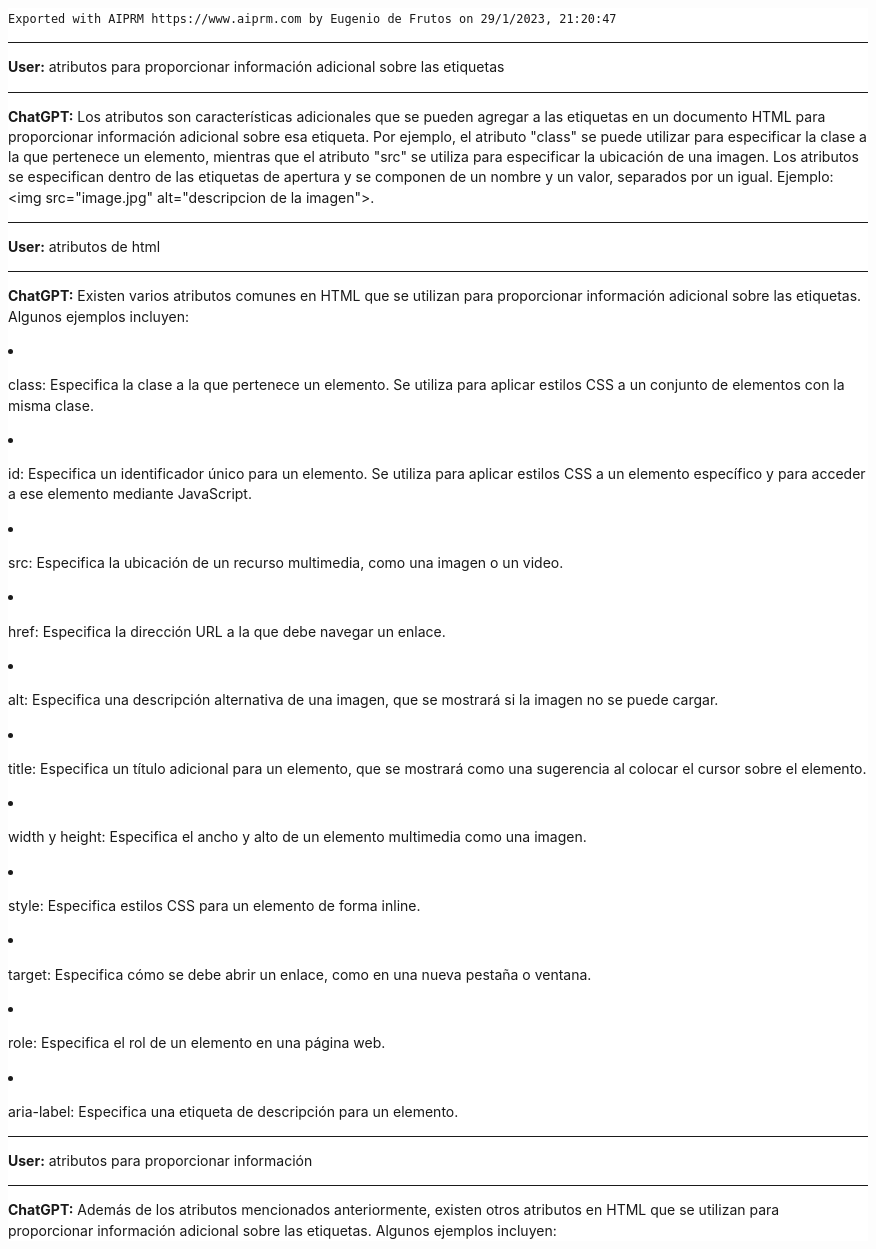 
```
Exported with AIPRM https://www.aiprm.com by Eugenio de Frutos on 29/1/2023, 21:20:47
```

---


**User:**
atributos para proporcionar información adicional sobre las etiquetas

---

**ChatGPT:**
Los atributos son características adicionales que se pueden agregar a las etiquetas en un documento HTML para proporcionar información adicional sobre esa etiqueta. Por ejemplo, el atributo "class" se puede utilizar para especificar la clase a la que pertenece un elemento, mientras que el atributo "src" se utiliza para especificar la ubicación de una imagen. Los atributos se especifican dentro de las etiquetas de apertura y se componen de un nombre y un valor, separados por un igual. Ejemplo: &lt;img src="image.jpg" alt="descripcion de la imagen"&gt;.

---

**User:**
atributos de html

---

**ChatGPT:**
Existen varios atributos comunes en HTML que se utilizan para proporcionar información adicional sobre las etiquetas. Algunos ejemplos incluyen:
<li><p>class: Especifica la clase a la que pertenece un elemento. Se utiliza para aplicar estilos CSS a un conjunto de elementos con la misma clase.</p></li><li><p>id: Especifica un identificador único para un elemento. Se utiliza para aplicar estilos CSS a un elemento específico y para acceder a ese elemento mediante JavaScript.</p></li><li><p>src: Especifica la ubicación de un recurso multimedia, como una imagen o un video.</p></li><li><p>href: Especifica la dirección URL a la que debe navegar un enlace.</p></li><li><p>alt: Especifica una descripción alternativa de una imagen, que se mostrará si la imagen no se puede cargar.</p></li><li><p>title: Especifica un título adicional para un elemento, que se mostrará como una sugerencia al colocar el cursor sobre el elemento.</p></li><li><p>width y height: Especifica el ancho y alto de un elemento multimedia como una imagen.</p></li><li><p>style: Especifica estilos CSS para un elemento de forma inline.</p></li><li><p>target: Especifica cómo se debe abrir un enlace, como en una nueva pestaña o ventana.</p></li><li><p>role: Especifica el rol de un elemento en una página web.</p></li><li><p>aria-label: Especifica una etiqueta de descripción para un elemento.</p></li>

---

**User:**
atributos para proporcionar información

---

**ChatGPT:**
Además de los atributos mencionados anteriormente, existen otros atributos en HTML que se utilizan para proporcionar información adicional sobre las etiquetas. Algunos ejemplos incluyen: